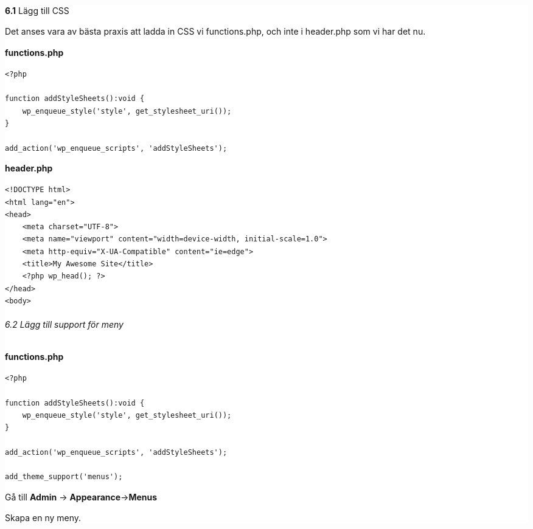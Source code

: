 **6.1** Lägg till CSS

Det anses vara av bästa praxis att ladda in CSS vi functions.php,  och inte i header.php som vi har det nu.

**functions.php**

```
<?php

function addStyleSheets():void {
	wp_enqueue_style('style', get_stylesheet_uri());
}

add_action('wp_enqueue_scripts', 'addStyleSheets');
```

**header.php**

```
<!DOCTYPE html>
<html lang="en">
<head>
    <meta charset="UTF-8">
    <meta name="viewport" content="width=device-width, initial-scale=1.0">
    <meta http-equiv="X-UA-Compatible" content="ie=edge">
    <title>My Awesome Site</title>
    <?php wp_head(); ?>
</head>
<body>
```

###### 6.2 Lägg till support för meny

**functions.php**

```
<?php

function addStyleSheets():void {
	wp_enqueue_style('style', get_stylesheet_uri());
}

add_action('wp_enqueue_scripts', 'addStyleSheets');

add_theme_support('menus');
```

Gå till **Admin** -> **Appearance**->**Menus**

Skapa en ny meny.

